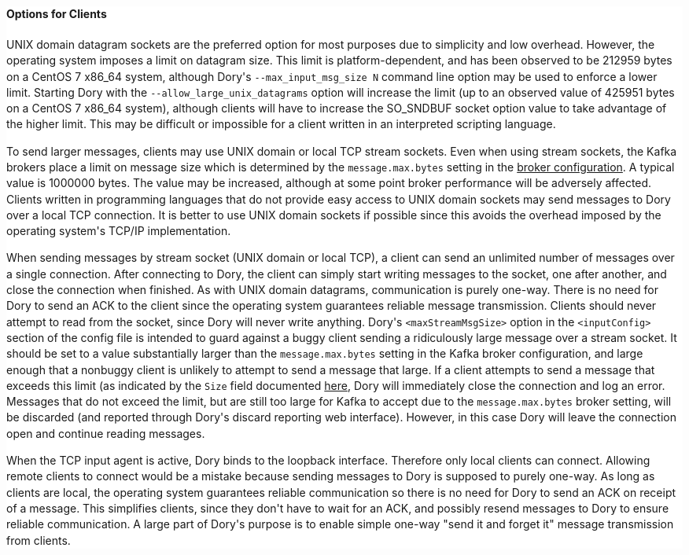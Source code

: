 #### Options for Clients

UNIX domain datagram sockets are the preferred option for most purposes due to
simplicity and low overhead.  However, the operating system imposes a limit on
datagram size.  This limit is platform-dependent, and has been observed to be
212959 bytes on a CentOS 7 x86_64 system, although Dory's
`--max_input_msg_size N` command line option may be used to enforce a lower
limit.  Starting Dory with the `--allow_large_unix_datagrams` option will
increase the limit (up to an observed value of 425951 bytes on a CentOS 7
x86_64 system), although clients will have to increase the SO_SNDBUF socket
option value to take advantage of the higher limit.  This may be difficult or
impossible for a client written in an interpreted scripting language.

To send larger messages, clients may use UNIX domain or local TCP stream
sockets.  Even when using stream sockets, the Kafka brokers place a limit on
message size which is determined by the `message.max.bytes` setting in the
[broker configuration](https://kafka.apache.org/08/configuration.html).  A
typical value is 1000000 bytes.  The value may be increased, although at some
point broker performance will be adversely affected.  Clients written in
programming languages that do not provide easy access to UNIX domain sockets
may send messages to Dory over a local TCP connection.  It is better to use
UNIX domain sockets if possible since this avoids the overhead imposed by the
operating system's TCP/IP implementation.

When sending messages by stream socket (UNIX domain or local TCP), a client can
send an unlimited number of messages over a single connection.  After
connecting to Dory, the client can simply start writing messages to the socket,
one after another, and close the connection when finished.  As with UNIX domain
datagrams, communication is purely one-way.  There is no need for Dory to send
an ACK to the client since the operating system guarantees reliable message
transmission.  Clients should never attempt to read from the socket, since Dory
will never write anything.  Dory's `<maxStreamMsgSize>` option in the
`<inputConfig>` section of the config file is intended to guard against a buggy
client sending a ridiculously large message over a stream socket.  It should be
set to a value substantially larger than the `message.max.bytes` setting in the
Kafka broker configuration, and large enough that a nonbuggy client is unlikely
to attempt to send a message that large.  If a client attempts to send a
message that exceeds this limit (as indicated by the `Size` field documented
[here](sending_messages.md#generic-message-format), Dory will immediately close
the connection and log an error.  Messages that do not exceed the limit, but
are still too large for Kafka to accept due to the `message.max.bytes` broker
setting, will be discarded (and reported through Dory's discard reporting web
interface).  However, in this case Dory will leave the connection open and
continue reading messages.

When the TCP input agent is active, Dory binds to the loopback interface.
Therefore only local clients can connect.  Allowing remote clients to connect
would be a mistake because sending messages to Dory is supposed to purely
one-way.  As long as clients are local, the operating system guarantees
reliable communication so there is no need for Dory to send an ACK on receipt
of a message.  This simplifies clients, since they don't have to wait for an
ACK, and possibly resend messages to Dory to ensure reliable communication.  A
large part of Dory's purpose is to enable simple one-way "send it and forget
it" message transmission from clients.
